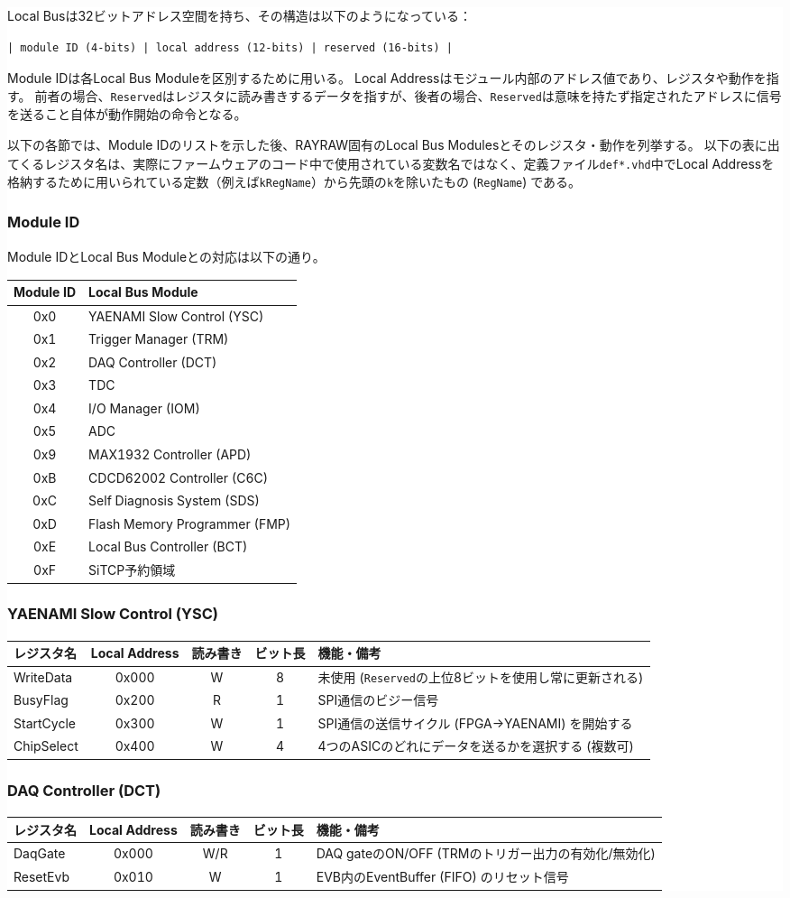 Local Busは32ビットアドレス空間を持ち、その構造は以下のようになっている：
```
| module ID (4-bits) | local address (12-bits) | reserved (16-bits) |
```
Module IDは各Local Bus Moduleを区別するために用いる。
Local Addressはモジュール内部のアドレス値であり、レジスタや動作を指す。
前者の場合、`Reserved`はレジスタに読み書きするデータを指すが、後者の場合、`Reserved`は意味を持たず指定されたアドレスに信号を送ること自体が動作開始の命令となる。

以下の各節では、Module IDのリストを示した後、RAYRAW固有のLocal Bus Modulesとそのレジスタ・動作を列挙する。
以下の表に出てくるレジスタ名は、実際にファームウェアのコード中で使用されている変数名ではなく、定義ファイル`def*.vhd`中でLocal Addressを格納するために用いられている定数（例えば`kRegName`）から先頭の`k`を除いたもの (`RegName`) である。

### Module ID
Module IDとLocal Bus Moduleとの対応は以下の通り。

|Module ID|Local Bus Module|
|:----:|:----|
|0x0|YAENAMI Slow Control (YSC)|
|0x1|Trigger Manager (TRM)|
|0x2|DAQ Controller (DCT)|
|0x3|TDC|
|0x4|I/O Manager (IOM)|
|0x5|ADC|
|0x9|MAX1932 Controller (APD)|
|0xB|CDCD62002 Controller (C6C)|
|0xC|Self Diagnosis System (SDS)|
|0xD|Flash Memory Programmer (FMP)|
|0xE|Local Bus Controller (BCT)|
|0xF|SiTCP予約領域|


### YAENAMI Slow Control (YSC)
|レジスタ名|Local Address|読み書き|ビット長|機能・備考|
|:----|:----:|:----:|:----:|:----|
|WriteData|0x000|W|8|未使用 (`Reserved`の上位8ビットを使用し常に更新される)|
|BusyFlag|0x200|R|1|SPI通信のビジー信号|
|StartCycle|0x300|W|1|SPI通信の送信サイクル (FPGA→YAENAMI) を開始する|
|ChipSelect|0x400|W|4|4つのASICのどれにデータを送るかを選択する (複数可)|

### DAQ Controller (DCT)
|レジスタ名|Local Address|読み書き|ビット長|機能・備考|
|:----|:----:|:----:|:----:|:----|
|DaqGate|0x000|W/R|1|DAQ gateのON/OFF (TRMのトリガー出力の有効化/無効化)|
|ResetEvb|0x010|W|1|EVB内のEventBuffer (FIFO) のリセット信号|
